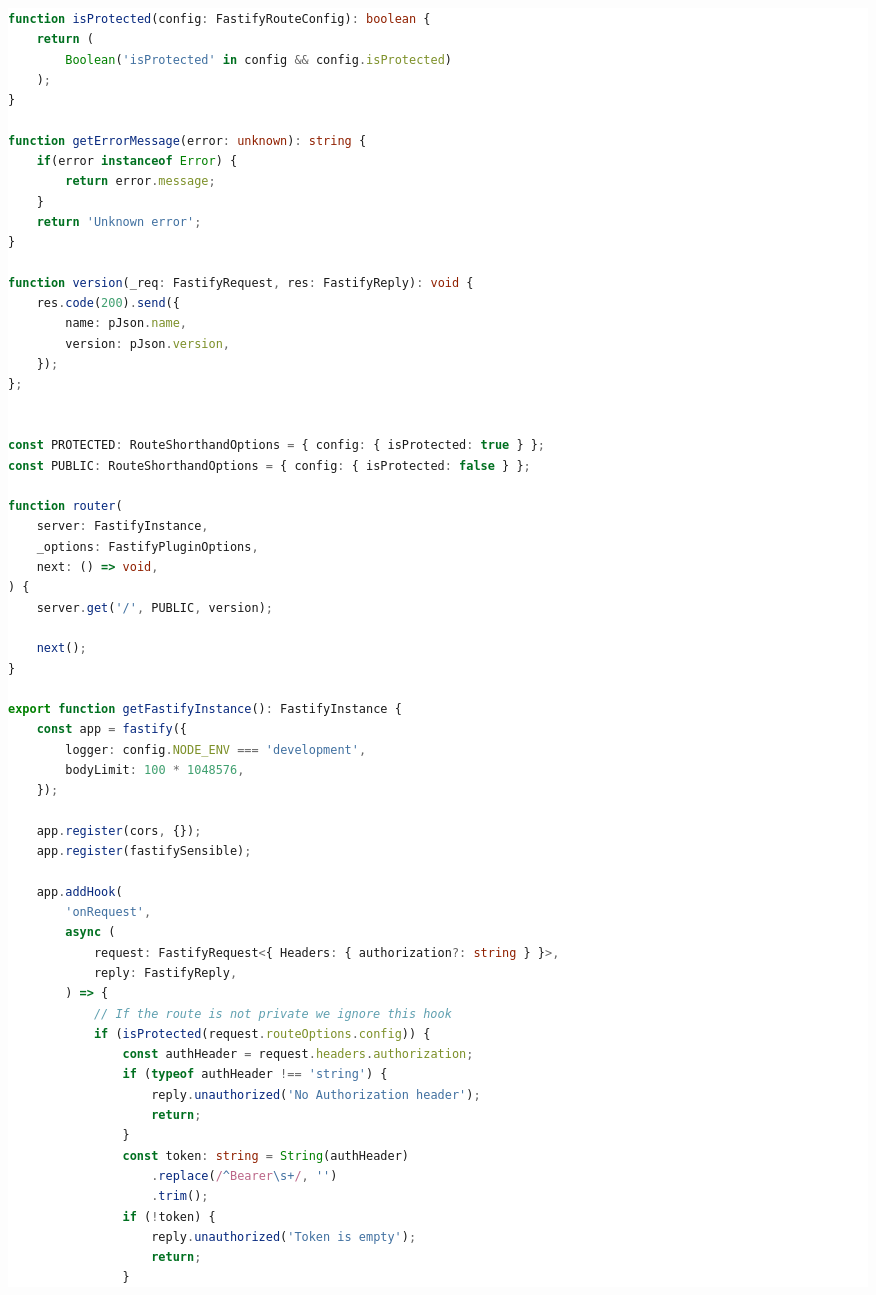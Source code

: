 ```typescript
function isProtected(config: FastifyRouteConfig): boolean {
    return (
        Boolean('isProtected' in config && config.isProtected)
    );
}

function getErrorMessage(error: unknown): string {
    if(error instanceof Error) {
        return error.message;
    }
    return 'Unknown error';
}

function version(_req: FastifyRequest, res: FastifyReply): void {
    res.code(200).send({
        name: pJson.name,
        version: pJson.version,
    });
};


const PROTECTED: RouteShorthandOptions = { config: { isProtected: true } };
const PUBLIC: RouteShorthandOptions = { config: { isProtected: false } };

function router(
    server: FastifyInstance,
    _options: FastifyPluginOptions,
    next: () => void,
) {
    server.get('/', PUBLIC, version);

    next();
}

export function getFastifyInstance(): FastifyInstance {
    const app = fastify({
        logger: config.NODE_ENV === 'development',
        bodyLimit: 100 * 1048576,
    });

    app.register(cors, {});
    app.register(fastifySensible);

    app.addHook(
        'onRequest',
        async (
            request: FastifyRequest<{ Headers: { authorization?: string } }>,
            reply: FastifyReply,
        ) => {
            // If the route is not private we ignore this hook
            if (isProtected(request.routeOptions.config)) {
                const authHeader = request.headers.authorization;
                if (typeof authHeader !== 'string') {
                    reply.unauthorized('No Authorization header');
                    return;
                }
                const token: string = String(authHeader)
                    .replace(/^Bearer\s+/, '')
                    .trim();
                if (!token) {
                    reply.unauthorized('Token is empty');
                    return;
                }
```